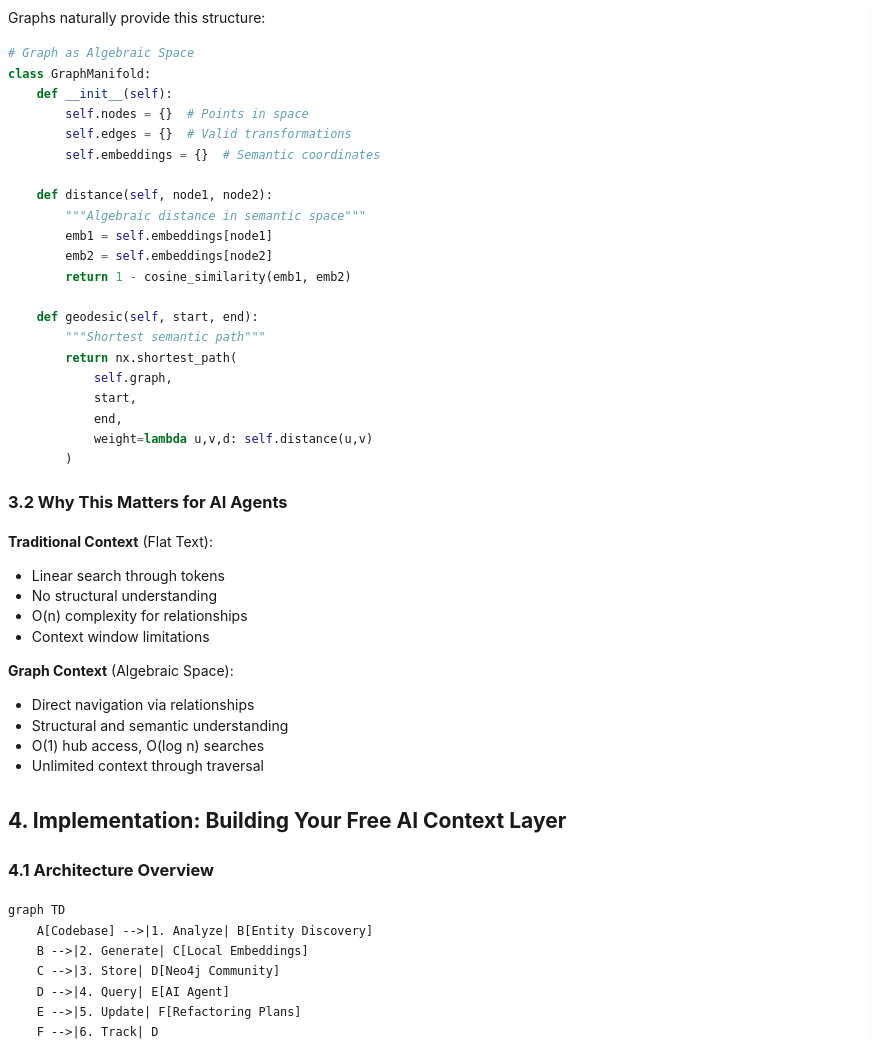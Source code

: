 Graphs naturally provide this structure:

```python
# Graph as Algebraic Space
class GraphManifold:
    def __init__(self):
        self.nodes = {}  # Points in space
        self.edges = {}  # Valid transformations
        self.embeddings = {}  # Semantic coordinates
        
    def distance(self, node1, node2):
        """Algebraic distance in semantic space"""
        emb1 = self.embeddings[node1]
        emb2 = self.embeddings[node2]
        return 1 - cosine_similarity(emb1, emb2)
        
    def geodesic(self, start, end):
        """Shortest semantic path"""
        return nx.shortest_path(
            self.graph, 
            start, 
            end,
            weight=lambda u,v,d: self.distance(u,v)
        )
```

### 3.2 Why This Matters for AI Agents

**Traditional Context** (Flat Text):
- Linear search through tokens
- No structural understanding
- O(n) complexity for relationships
- Context window limitations

**Graph Context** (Algebraic Space):
- Direct navigation via relationships
- Structural and semantic understanding
- O(1) hub access, O(log n) searches
- Unlimited context through traversal

## 4. Implementation: Building Your Free AI Context Layer

### 4.1 Architecture Overview

```mermaid
graph TD
    A[Codebase] -->|1. Analyze| B[Entity Discovery]
    B -->|2. Generate| C[Local Embeddings]
    C -->|3. Store| D[Neo4j Community]
    D -->|4. Query| E[AI Agent]
    E -->|5. Update| F[Refactoring Plans]
    F -->|6. Track| D
```
